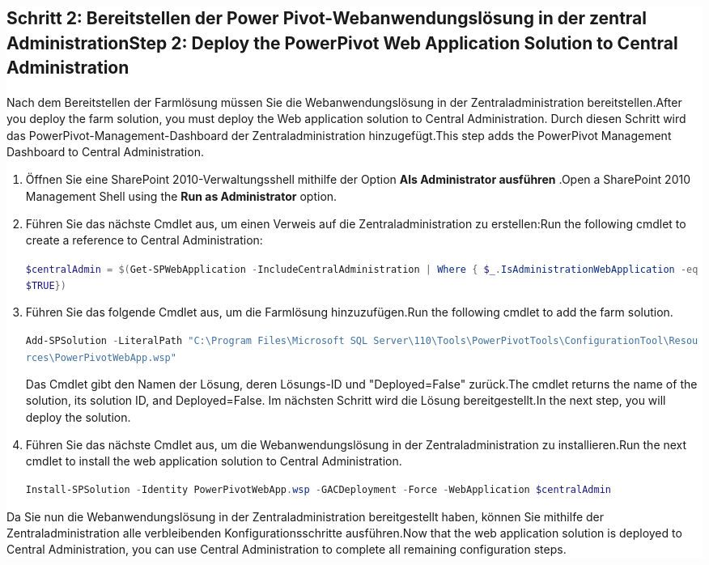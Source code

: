 ##  <a name="step-2-deploy-the-powerpivot-web-application-solution-to-central-administration"></a><a name="deployCA"></a><span data-ttu-id="4d775-132">Schritt 2: Bereitstellen der Power Pivot-Webanwendungslösung in der zentral Administration</span><span class="sxs-lookup"><span data-stu-id="4d775-132">Step 2: Deploy the PowerPivot Web Application Solution to Central Administration</span></span>  
 <span data-ttu-id="4d775-133">Nach dem Bereitstellen der Farmlösung müssen Sie die Webanwendungslösung in der Zentraladministration bereitstellen.</span><span class="sxs-lookup"><span data-stu-id="4d775-133">After you deploy the farm solution, you must deploy the Web application solution to Central Administration.</span></span> <span data-ttu-id="4d775-134">Durch diesen Schritt wird das PowerPivot-Management-Dashboard der Zentraladministration hinzugefügt.</span><span class="sxs-lookup"><span data-stu-id="4d775-134">This step adds the PowerPivot Management Dashboard to Central Administration.</span></span>  
  
1.  <span data-ttu-id="4d775-135">Öffnen Sie eine SharePoint 2010-Verwaltungsshell mithilfe der Option **Als Administrator ausführen** .</span><span class="sxs-lookup"><span data-stu-id="4d775-135">Open a SharePoint 2010 Management Shell using the **Run as Administrator** option.</span></span>  
  
2.  <span data-ttu-id="4d775-136">Führen Sie das nächste Cmdlet aus, um einen Verweis auf die Zentraladministration zu erstellen:</span><span class="sxs-lookup"><span data-stu-id="4d775-136">Run the following cmdlet to create a reference to Central Administration:</span></span>  
  
    ```powershell
    $centralAdmin = $(Get-SPWebApplication -IncludeCentralAdministration | Where { $_.IsAdministrationWebApplication -eq $TRUE})  
    ```  
  
3.  <span data-ttu-id="4d775-137">Führen Sie das folgende Cmdlet aus, um die Farmlösung hinzuzufügen.</span><span class="sxs-lookup"><span data-stu-id="4d775-137">Run the following cmdlet to add the farm solution.</span></span>  
  
    ```powershell
    Add-SPSolution -LiteralPath "C:\Program Files\Microsoft SQL Server\110\Tools\PowerPivotTools\ConfigurationTool\Resources\PowerPivotWebApp.wsp"  
    ```  
  
     <span data-ttu-id="4d775-138">Das Cmdlet gibt den Namen der Lösung, deren Lösungs-ID und "Deployed=False" zurück.</span><span class="sxs-lookup"><span data-stu-id="4d775-138">The cmdlet returns the name of the solution, its solution ID, and Deployed=False.</span></span> <span data-ttu-id="4d775-139">Im nächsten Schritt wird die Lösung bereitgestellt.</span><span class="sxs-lookup"><span data-stu-id="4d775-139">In the next step, you will deploy the solution.</span></span>  
  
4.  <span data-ttu-id="4d775-140">Führen Sie das nächste Cmdlet aus, um die Webanwendungslösung in der Zentraladministration zu installieren.</span><span class="sxs-lookup"><span data-stu-id="4d775-140">Run the next cmdlet to install the web application solution to Central Administration.</span></span>  
  
    ```powershell
    Install-SPSolution -Identity PowerPivotWebApp.wsp -GACDeployment -Force -WebApplication $centralAdmin  
    ```  
  
 <span data-ttu-id="4d775-141">Da Sie nun die Webanwendungslösung in der Zentraladministration bereitgestellt haben, können Sie mithilfe der Zentraladministration alle verbleibenden Konfigurationsschritte ausführen.</span><span class="sxs-lookup"><span data-stu-id="4d775-141">Now that the web application solution is deployed to Central Administration, you can use Central Administration to complete all remaining configuration steps.</span></span>  
  